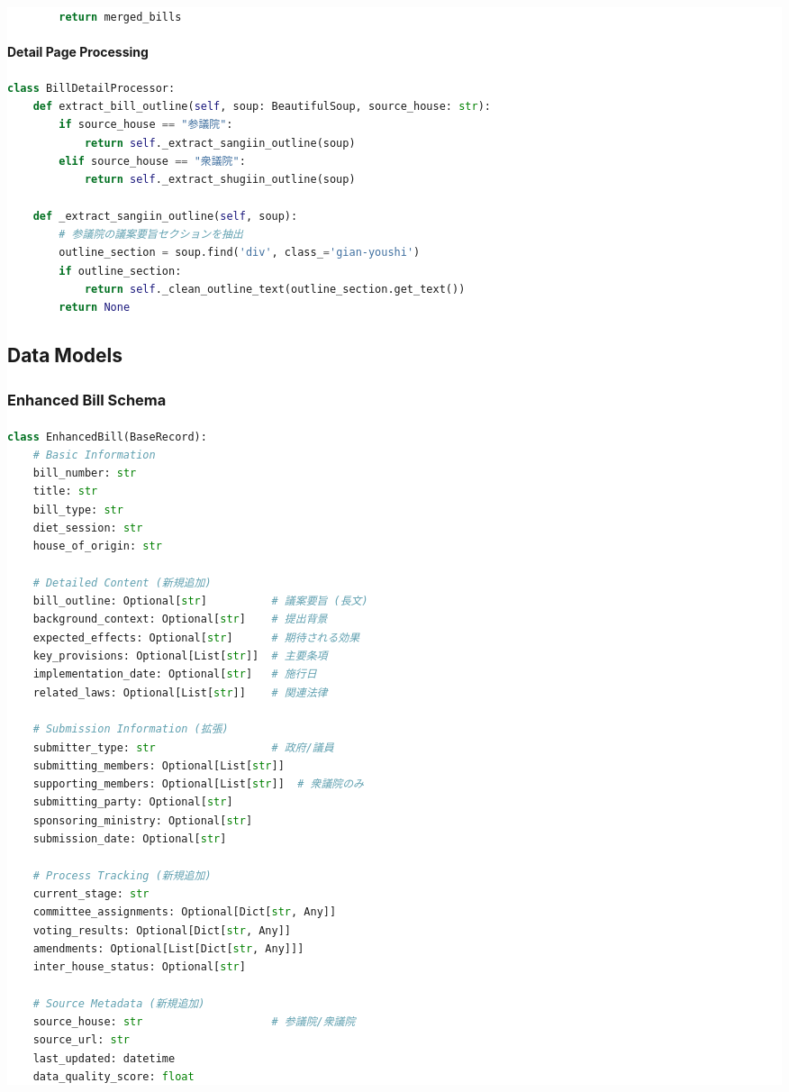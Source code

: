 ```python
        return merged_bills
```

#### Detail Page Processing
```python
class BillDetailProcessor:
    def extract_bill_outline(self, soup: BeautifulSoup, source_house: str):
        if source_house == "参議院":
            return self._extract_sangiin_outline(soup)
        elif source_house == "衆議院":
            return self._extract_shugiin_outline(soup)
    
    def _extract_sangiin_outline(self, soup):
        # 参議院の議案要旨セクションを抽出
        outline_section = soup.find('div', class_='gian-youshi')
        if outline_section:
            return self._clean_outline_text(outline_section.get_text())
        return None
```

## Data Models

### Enhanced Bill Schema
```python
class EnhancedBill(BaseRecord):
    # Basic Information
    bill_number: str
    title: str
    bill_type: str
    diet_session: str
    house_of_origin: str
    
    # Detailed Content (新規追加)
    bill_outline: Optional[str]          # 議案要旨 (長文)
    background_context: Optional[str]    # 提出背景
    expected_effects: Optional[str]      # 期待される効果
    key_provisions: Optional[List[str]]  # 主要条項
    implementation_date: Optional[str]   # 施行日
    related_laws: Optional[List[str]]    # 関連法律
    
    # Submission Information (拡張)
    submitter_type: str                  # 政府/議員
    submitting_members: Optional[List[str]]
    supporting_members: Optional[List[str]]  # 衆議院のみ
    submitting_party: Optional[str]
    sponsoring_ministry: Optional[str]
    submission_date: Optional[str]
    
    # Process Tracking (新規追加)
    current_stage: str
    committee_assignments: Optional[Dict[str, Any]]
    voting_results: Optional[Dict[str, Any]]
    amendments: Optional[List[Dict[str, Any]]]
    inter_house_status: Optional[str]
    
    # Source Metadata (新規追加)
    source_house: str                    # 参議院/衆議院
    source_url: str
    last_updated: datetime
    data_quality_score: float
```
